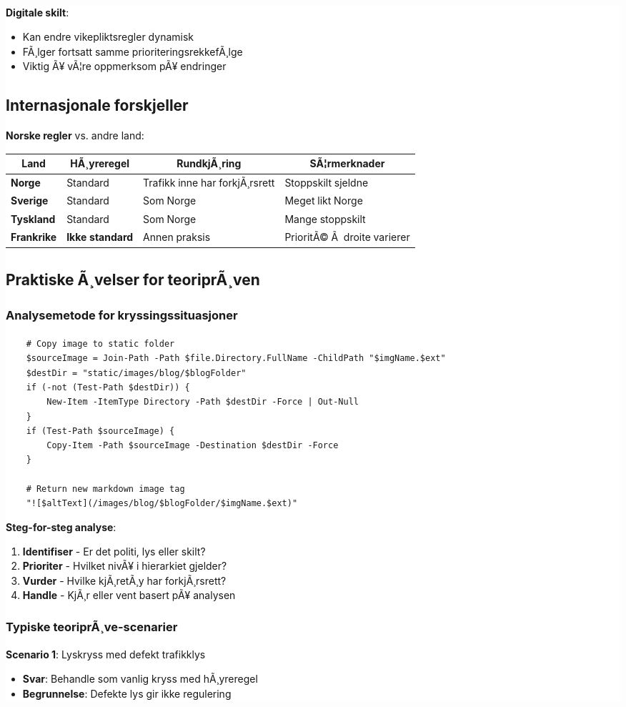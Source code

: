 **Digitale skilt**:
* Kan endre vikepliktsregler dynamisk
* FÃ¸lger fortsatt samme prioriteringsrekkefÃ¸lge
* Viktig Ã¥ vÃ¦re oppmerksom pÃ¥ endringer

## Internasjonale forskjeller

**Norske regler** vs. andre land:

| Land | HÃ¸yreregel | RundkjÃ¸ring | SÃ¦rmerknader |
|------|------------|-------------|---------------|
| **Norge** | Standard | Trafikk inne har forkjÃ¸rsrett | Stoppskilt sjeldne |
| **Sverige** | Standard | Som Norge | Meget likt Norge |
| **Tyskland** | Standard | Som Norge | Mange stoppskilt |
| **Frankrike** | **Ikke standard** | Annen praksis | PrioritÃ© Ã  droite varierer |

## Praktiske Ã¸velser for teoriprÃ¸ven

### Analysemetode for kryssingssituasjoner


        
        
        # Copy image to static folder
        $sourceImage = Join-Path -Path $file.Directory.FullName -ChildPath "$imgName.$ext"
        $destDir = "static/images/blog/$blogFolder"
        if (-not (Test-Path $destDir)) {
            New-Item -ItemType Directory -Path $destDir -Force | Out-Null
        }
        if (Test-Path $sourceImage) {
            Copy-Item -Path $sourceImage -Destination $destDir -Force
        }
        
        # Return new markdown image tag
        "![$altText](/images/blog/$blogFolder/$imgName.$ext)"
    

**Steg-for-steg analyse**:

1. **Identifiser** - Er det politi, lys eller skilt?
2. **Prioriter** - Hvilket nivÃ¥ i hierarkiet gjelder?
3. **Vurder** - Hvilke kjÃ¸retÃ¸y har forkjÃ¸rsrett?
4. **Handle** - KjÃ¸r eller vent basert pÃ¥ analysen

### Typiske teoriprÃ¸ve-scenarier

**Scenario 1**: Lyskryss med defekt trafikklys
* **Svar**: Behandle som vanlig kryss med hÃ¸yreregel
* **Begrunnelse**: Defekte lys gir ikke regulering
